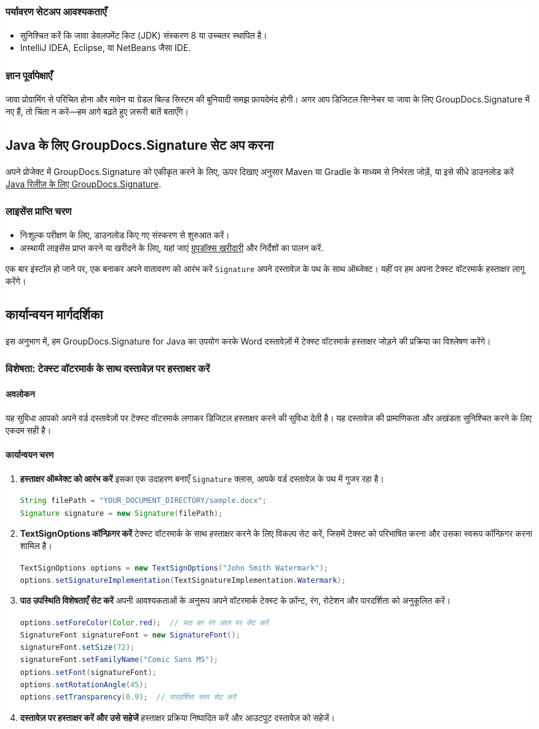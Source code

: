 ### पर्यावरण सेटअप आवश्यकताएँ
- सुनिश्चित करें कि जावा डेवलपमेंट किट (JDK) संस्करण 8 या उच्चतर स्थापित है।
- IntelliJ IDEA, Eclipse, या NetBeans जैसा IDE.

### ज्ञान पूर्वापेक्षाएँ
जावा प्रोग्रामिंग से परिचित होना और मावेन या ग्रेडल बिल्ड सिस्टम की बुनियादी समझ फ़ायदेमंद होगी। अगर आप डिजिटल सिग्नेचर या जावा के लिए GroupDocs.Signature में नए हैं, तो चिंता न करें—हम आगे बढ़ते हुए ज़रूरी बातें बताएँगे।

## Java के लिए GroupDocs.Signature सेट अप करना
अपने प्रोजेक्ट में GroupDocs.Signature को एकीकृत करने के लिए, ऊपर दिखाए अनुसार Maven या Gradle के माध्यम से निर्भरता जोड़ें, या इसे सीधे डाउनलोड करें [Java रिलीज़ के लिए GroupDocs.Signature](https://releases.groupdocs.com/signature/java/).

### लाइसेंस प्राप्ति चरण
- निःशुल्क परीक्षण के लिए, डाउनलोड किए गए संस्करण से शुरुआत करें।
- अस्थायी लाइसेंस प्राप्त करने या खरीदने के लिए, यहां जाएं [ग्रुपडॉक्स खरीदारी](https://purchase.groupdocs.com/buy) और निर्देशों का पालन करें.

एक बार इंस्टॉल हो जाने पर, एक बनाकर अपने वातावरण को आरंभ करें `Signature` अपने दस्तावेज़ के पथ के साथ ऑब्जेक्ट। यहीं पर हम अपना टेक्स्ट वॉटरमार्क हस्ताक्षर लागू करेंगे।

## कार्यान्वयन मार्गदर्शिका
इस अनुभाग में, हम GroupDocs.Signature for Java का उपयोग करके Word दस्तावेज़ों में टेक्स्ट वॉटरमार्क हस्ताक्षर जोड़ने की प्रक्रिया का विश्लेषण करेंगे।

### विशेषता: टेक्स्ट वॉटरमार्क के साथ दस्तावेज़ पर हस्ताक्षर करें
#### अवलोकन
यह सुविधा आपको अपने वर्ड दस्तावेज़ों पर टेक्स्ट वॉटरमार्क लगाकर डिजिटल हस्ताक्षर करने की सुविधा देती है। यह दस्तावेज़ की प्रामाणिकता और अखंडता सुनिश्चित करने के लिए एकदम सही है।

#### कार्यान्वयन चरण
1. **हस्ताक्षर ऑब्जेक्ट को आरंभ करें**
   इसका एक उदाहरण बनाएँ `Signature` क्लास, आपके वर्ड दस्तावेज़ के पथ में गुजर रहा है।
   ```java
   String filePath = "YOUR_DOCUMENT_DIRECTORY/sample.docx";
   Signature signature = new Signature(filePath);
   ```
2. **TextSignOptions कॉन्फ़िगर करें**
   टेक्स्ट वॉटरमार्क के साथ हस्ताक्षर करने के लिए विकल्प सेट करें, जिसमें टेक्स्ट को परिभाषित करना और उसका स्वरूप कॉन्फ़िगर करना शामिल है।
   ```java
   TextSignOptions options = new TextSignOptions("John Smith Watermark");
   options.setSignatureImplementation(TextSignatureImplementation.Watermark);
   ```
3. **पाठ उपस्थिति विशेषताएँ सेट करें**
   अपनी आवश्यकताओं के अनुरूप अपने वॉटरमार्क टेक्स्ट के फ़ॉन्ट, रंग, रोटेशन और पारदर्शिता को अनुकूलित करें।
   ```java
   options.setForeColor(Color.red);  // पाठ का रंग लाल पर सेट करें
   SignatureFont signatureFont = new SignatureFont();
   signatureFont.setSize(72);
   signatureFont.setFamilyName("Comic Sans MS");
   options.setFont(signatureFont);
   options.setRotationAngle(45);
   options.setTransparency(0.9);  // पारदर्शिता स्तर सेट करें
   ```
4. **दस्तावेज़ पर हस्ताक्षर करें और उसे सहेजें**
   हस्ताक्षर प्रक्रिया निष्पादित करें और आउटपुट दस्तावेज़ को सहेजें।
   ```java
   ```